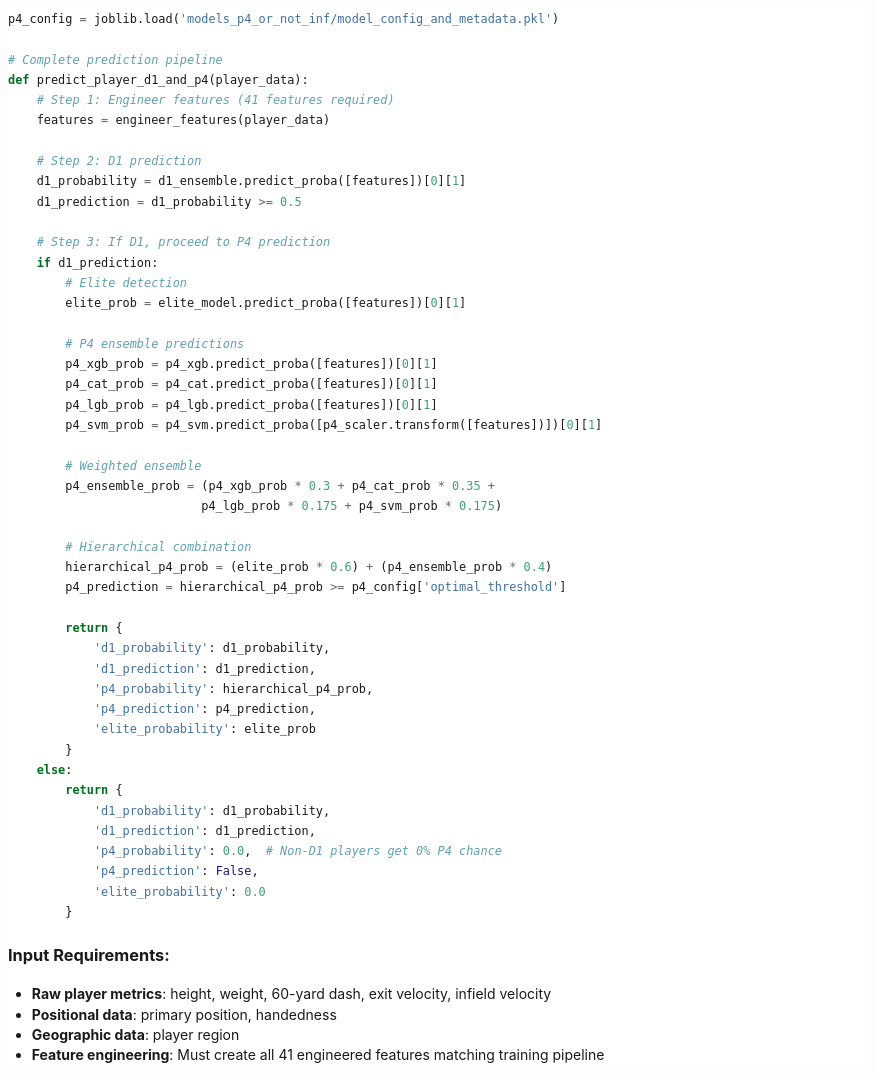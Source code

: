 ```python
p4_config = joblib.load('models_p4_or_not_inf/model_config_and_metadata.pkl')

# Complete prediction pipeline
def predict_player_d1_and_p4(player_data):
    # Step 1: Engineer features (41 features required)
    features = engineer_features(player_data)
    
    # Step 2: D1 prediction
    d1_probability = d1_ensemble.predict_proba([features])[0][1]
    d1_prediction = d1_probability >= 0.5
    
    # Step 3: If D1, proceed to P4 prediction
    if d1_prediction:
        # Elite detection
        elite_prob = elite_model.predict_proba([features])[0][1]
        
        # P4 ensemble predictions
        p4_xgb_prob = p4_xgb.predict_proba([features])[0][1]
        p4_cat_prob = p4_cat.predict_proba([features])[0][1] 
        p4_lgb_prob = p4_lgb.predict_proba([features])[0][1]
        p4_svm_prob = p4_svm.predict_proba([p4_scaler.transform([features])])[0][1]
        
        # Weighted ensemble
        p4_ensemble_prob = (p4_xgb_prob * 0.3 + p4_cat_prob * 0.35 + 
                           p4_lgb_prob * 0.175 + p4_svm_prob * 0.175)
        
        # Hierarchical combination
        hierarchical_p4_prob = (elite_prob * 0.6) + (p4_ensemble_prob * 0.4)
        p4_prediction = hierarchical_p4_prob >= p4_config['optimal_threshold']
        
        return {
            'd1_probability': d1_probability,
            'd1_prediction': d1_prediction,
            'p4_probability': hierarchical_p4_prob,
            'p4_prediction': p4_prediction,
            'elite_probability': elite_prob
        }
    else:
        return {
            'd1_probability': d1_probability,
            'd1_prediction': d1_prediction,
            'p4_probability': 0.0,  # Non-D1 players get 0% P4 chance
            'p4_prediction': False,
            'elite_probability': 0.0
        }
```

### **Input Requirements**:
- **Raw player metrics**: height, weight, 60-yard dash, exit velocity, infield velocity
- **Positional data**: primary position, handedness
- **Geographic data**: player region
- **Feature engineering**: Must create all 41 engineered features matching training pipeline
